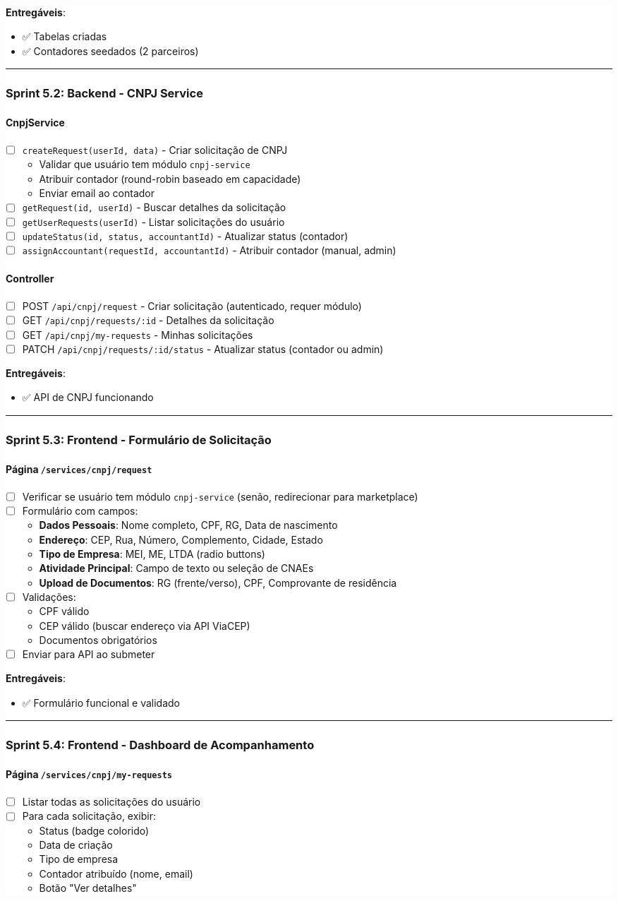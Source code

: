 **Entregáveis**:
- ✅ Tabelas criadas
- ✅ Contadores seedados (2 parceiros)

---

### Sprint 5.2: Backend - CNPJ Service

#### CnpjService
- [ ] `createRequest(userId, data)` - Criar solicitação de CNPJ
  - Validar que usuário tem módulo `cnpj-service`
  - Atribuir contador (round-robin baseado em capacidade)
  - Enviar email ao contador
- [ ] `getRequest(id, userId)` - Buscar detalhes da solicitação
- [ ] `getUserRequests(userId)` - Listar solicitações do usuário
- [ ] `updateStatus(id, status, accountantId)` - Atualizar status (contador)
- [ ] `assignAccountant(requestId, accountantId)` - Atribuir contador (manual, admin)

#### Controller
- [ ] POST `/api/cnpj/request` - Criar solicitação (autenticado, requer módulo)
- [ ] GET `/api/cnpj/requests/:id` - Detalhes da solicitação
- [ ] GET `/api/cnpj/my-requests` - Minhas solicitações
- [ ] PATCH `/api/cnpj/requests/:id/status` - Atualizar status (contador ou admin)

**Entregáveis**:
- ✅ API de CNPJ funcionando

---

### Sprint 5.3: Frontend - Formulário de Solicitação

#### Página `/services/cnpj/request`
- [ ] Verificar se usuário tem módulo `cnpj-service` (senão, redirecionar para marketplace)
- [ ] Formulário com campos:
  - **Dados Pessoais**: Nome completo, CPF, RG, Data de nascimento
  - **Endereço**: CEP, Rua, Número, Complemento, Cidade, Estado
  - **Tipo de Empresa**: MEI, ME, LTDA (radio buttons)
  - **Atividade Principal**: Campo de texto ou seleção de CNAEs
  - **Upload de Documentos**: RG (frente/verso), CPF, Comprovante de residência
- [ ] Validações:
  - CPF válido
  - CEP válido (buscar endereço via API ViaCEP)
  - Documentos obrigatórios
- [ ] Enviar para API ao submeter

**Entregáveis**:
- ✅ Formulário funcional e validado

---

### Sprint 5.4: Frontend - Dashboard de Acompanhamento

#### Página `/services/cnpj/my-requests`
- [ ] Listar todas as solicitações do usuário
- [ ] Para cada solicitação, exibir:
  - Status (badge colorido)
  - Data de criação
  - Tipo de empresa
  - Contador atribuído (nome, email)
  - Botão "Ver detalhes"

